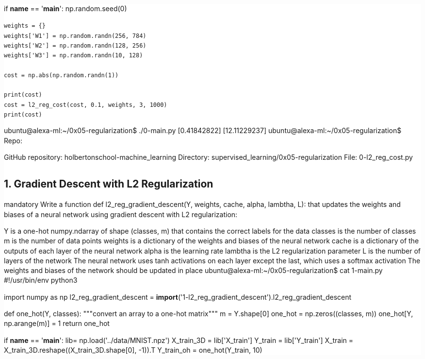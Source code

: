 if __name__ == '__main__':
    np.random.seed(0)

    weights = {}
    weights['W1'] = np.random.randn(256, 784)
    weights['W2'] = np.random.randn(128, 256)
    weights['W3'] = np.random.randn(10, 128)

    cost = np.abs(np.random.randn(1))

    print(cost)
    cost = l2_reg_cost(cost, 0.1, weights, 3, 1000)
    print(cost)
ubuntu@alexa-ml:~/0x05-regularization$ ./0-main.py 
[0.41842822]
[12.11229237]
ubuntu@alexa-ml:~/0x05-regularization$ 
Repo:

GitHub repository: holbertonschool-machine_learning
Directory: supervised_learning/0x05-regularization
File: 0-l2_reg_cost.py
  
## 1. Gradient Descent with L2 Regularization

mandatory
Write a function def l2_reg_gradient_descent(Y, weights, cache, alpha, lambtha, L): that updates the weights and biases of a neural network using gradient descent with L2 regularization:

Y is a one-hot numpy.ndarray of shape (classes, m) that contains the correct labels for the data
classes is the number of classes
m is the number of data points
weights is a dictionary of the weights and biases of the neural network
cache is a dictionary of the outputs of each layer of the neural network
alpha is the learning rate
lambtha is the L2 regularization parameter
L is the number of layers of the network
The neural network uses tanh activations on each layer except the last, which uses a softmax activation
The weights and biases of the network should be updated in place
ubuntu@alexa-ml:~/0x05-regularization$ cat 1-main.py
#!/usr/bin/env python3

import numpy as np
l2_reg_gradient_descent = __import__('1-l2_reg_gradient_descent').l2_reg_gradient_descent


def one_hot(Y, classes):
    """convert an array to a one-hot matrix"""
    m = Y.shape[0]
    one_hot = np.zeros((classes, m))
    one_hot[Y, np.arange(m)] = 1
    return one_hot

if __name__ == '__main__':
    lib= np.load('../data/MNIST.npz')
    X_train_3D = lib['X_train']
    Y_train = lib['Y_train']
    X_train = X_train_3D.reshape((X_train_3D.shape[0], -1)).T
    Y_train_oh = one_hot(Y_train, 10)
